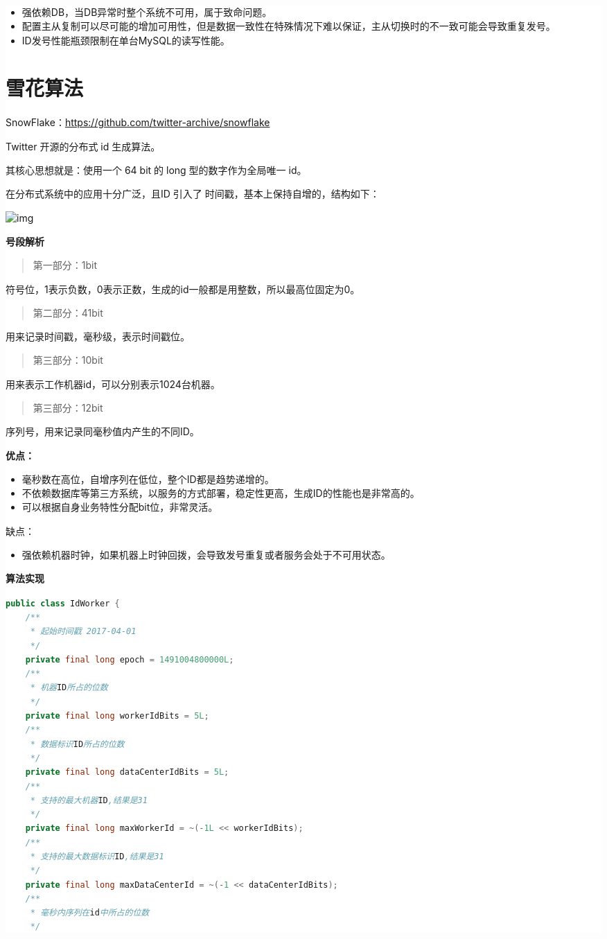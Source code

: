 - 强依赖DB，当DB异常时整个系统不可用，属于致命问题。
- 配置主从复制可以尽可能的增加可用性，但是数据一致性在特殊情况下难以保证，主从切换时的不一致可能会导致重复发号。
- ID发号性能瓶颈限制在单台MySQL的读写性能。

# 雪花算法

SnowFlake：https://github.com/twitter-archive/snowflake

Twitter 开源的分布式 id 生成算法。

其核心思想就是：使用一个 64 bit 的 long 型的数字作为全局唯一 id。

在分布式系统中的应用十分广泛，且ID 引入了 时间戳，基本上保持自增的，结构如下：

![img](https://img-blog.csdnimg.cn/d3971690224b41a9b10523290a45d84d.png)

**号段解析**

> 第一部分：1bit

符号位，1表示负数，0表示正数，生成的id一般都是用整数，所以最高位固定为0。

> 第二部分：41bit

用来记录时间戳，毫秒级，表示时间戳位。

> 第三部分：10bit

用来表示工作机器id，可以分别表示1024台机器。

> 第三部分：12bit

序列号，用来记录同毫秒值内产生的不同ID。

**优点：**

- 毫秒数在高位，自增序列在低位，整个ID都是趋势递增的。
- 不依赖数据库等第三方系统，以服务的方式部署，稳定性更高，生成ID的性能也是非常高的。
- 可以根据自身业务特性分配bit位，非常灵活。

缺点：

- 强依赖机器时钟，如果机器上时钟回拨，会导致发号重复或者服务会处于不可用状态。

**算法实现**

```java
public class IdWorker {
    /**
     * 起始时间戳 2017-04-01
     */
    private final long epoch = 1491004800000L;
    /**
     * 机器ID所占的位数
     */
    private final long workerIdBits = 5L;
    /**
     * 数据标识ID所占的位数
     */
    private final long dataCenterIdBits = 5L;
    /**
     * 支持的最大机器ID,结果是31
     */
    private final long maxWorkerId = ~(-1L << workerIdBits);
    /**
     * 支持的最大数据标识ID,结果是31
     */
    private final long maxDataCenterId = ~(-1 << dataCenterIdBits);
    /**
     * 毫秒内序列在id中所占的位数
     */
```